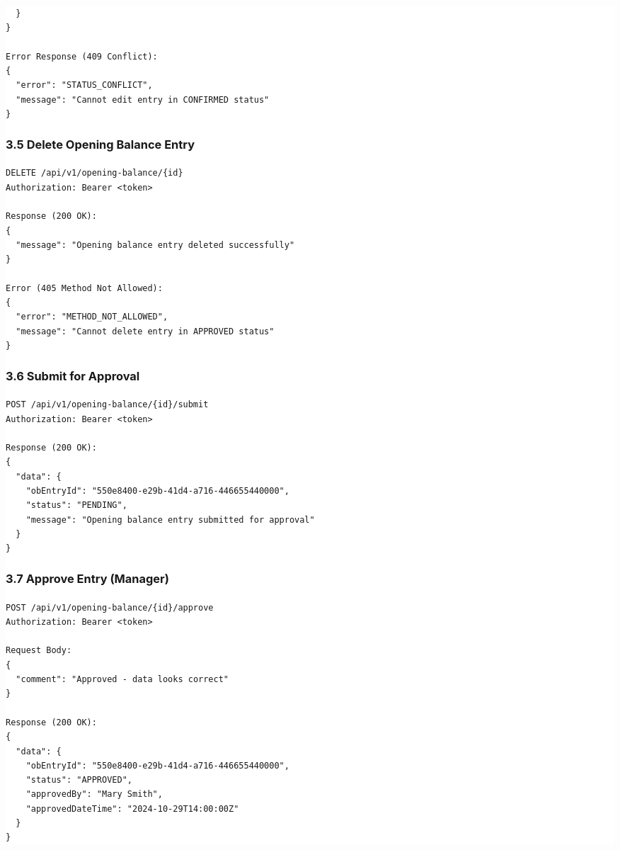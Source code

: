 ```http
  }
}

Error Response (409 Conflict):
{
  "error": "STATUS_CONFLICT",
  "message": "Cannot edit entry in CONFIRMED status"
}
```

### 3.5 Delete Opening Balance Entry

```http
DELETE /api/v1/opening-balance/{id}
Authorization: Bearer <token>

Response (200 OK):
{
  "message": "Opening balance entry deleted successfully"
}

Error (405 Method Not Allowed):
{
  "error": "METHOD_NOT_ALLOWED",
  "message": "Cannot delete entry in APPROVED status"
}
```

### 3.6 Submit for Approval

```http
POST /api/v1/opening-balance/{id}/submit
Authorization: Bearer <token>

Response (200 OK):
{
  "data": {
    "obEntryId": "550e8400-e29b-41d4-a716-446655440000",
    "status": "PENDING",
    "message": "Opening balance entry submitted for approval"
  }
}
```

### 3.7 Approve Entry (Manager)

```http
POST /api/v1/opening-balance/{id}/approve
Authorization: Bearer <token>

Request Body:
{
  "comment": "Approved - data looks correct"
}

Response (200 OK):
{
  "data": {
    "obEntryId": "550e8400-e29b-41d4-a716-446655440000",
    "status": "APPROVED",
    "approvedBy": "Mary Smith",
    "approvedDateTime": "2024-10-29T14:00:00Z"
  }
}
```